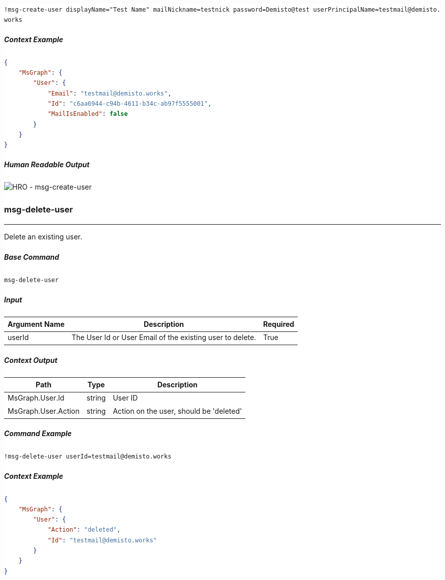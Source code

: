 ```
!msg-create-user displayName="Test Name" mailNickname=testnick password=Demisto@test userPrincipalName=testmail@demisto.works
```

##### Context Example

```json
{
    "MsGraph": {
        "User": {
            "Email": "testmail@demisto.works",
            "Id": "c6aa6944-c94b-4611-b34c-ab97f5555001",
            "MailIsEnabled": false
        }
    }
}
```

##### Human Readable Output

![HRO - msg-create-user](https://raw.githubusercontent.com/Pekdz/content/joe_doc/Documentation/docs/hrd/msg-create-user.png "msg-create-user")

### msg-delete-user
---
Delete an existing user.
##### Base Command
`msg-delete-user`
##### Input
| **Argument Name** | **Description** | **Required** |
| --- | --- | --- |
| userId | The User Id or User Email of the existing user to delete. | True |
##### Context Output
| **Path** | **Type** | **Description** |
| --- | --- | --- |
| MsGraph.User.Id | string | User ID |
| MsGraph.User.Action | string | Action on the user, should be 'deleted' |
##### Command Example

```
!msg-delete-user userId=testmail@demisto.works
```

##### Context Example

```json
{
    "MsGraph": {
        "User": {
            "Action": "deleted",
            "Id": "testmail@demisto.works"
        }
    }
}
```
